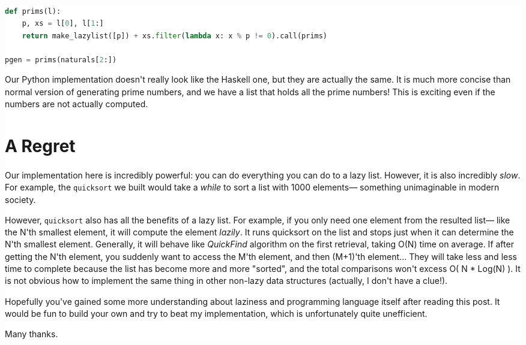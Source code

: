 ```Python
def prims(l):
    p, xs = l[0], l[1:]
    return make_lazylist([p]) + xs.filter(lambda x: x % p != 0).call(prims)

pgen = prims(naturals[2:])
```

Our Python implementation doesn't really look like the Haskell one, but they are actually the same. It is much more concise than normal version of generating prime numbers, and we have a list that holds all the prime numbers! This is exciting even if the numbers are not actually computed.

# A Regret

Our implementation here is incredibly powerful: you can do everything you can do to a lazy list. However, it is also incredibly *slow*. For example, the `quicksort` we built would take a *while* to sort a list with 1000 elements— something unimaginable in modern society. 

However, `quicksort`  also has all the benefits of a lazy list. For example, if you only need one element from the resulted list— like the N'th smallest element, it will compute the element *lazily*. It runs quicksort on the list and stops just when it can determine the N'th smallest element. Generally, it will behave like *QuickFind* algorithm on the first retrieval, taking O(N) time on average. If after getting the N'th element, you suddenly want to access the M'th element, and then (M+1)'th element... They will take less and less time to complete because the list has become more and more "sorted", and the total comparisons won't excess O( N * Log(N) ). It is not obvious how to implement the same thing in other non-lazy data structures (actually, I don't have a clue!).

Hopefully you've gained some more understanding about laziness and programming language itself after reading this post. It would be fun to build your own and try to beat my implementation, which is unfortunately quite unefficient.

Many thanks.
